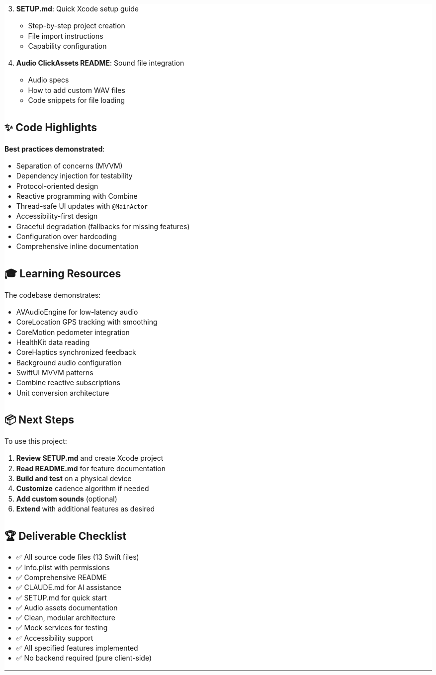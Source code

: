 3. **SETUP.md**: Quick Xcode setup guide
   - Step-by-step project creation
   - File import instructions
   - Capability configuration

4. **Audio ClickAssets README**: Sound file integration
   - Audio specs
   - How to add custom WAV files
   - Code snippets for file loading

## ✨ Code Highlights

**Best practices demonstrated**:
- Separation of concerns (MVVM)
- Dependency injection for testability
- Protocol-oriented design
- Reactive programming with Combine
- Thread-safe UI updates with `@MainActor`
- Accessibility-first design
- Graceful degradation (fallbacks for missing features)
- Configuration over hardcoding
- Comprehensive inline documentation

## 🎓 Learning Resources

The codebase demonstrates:
- AVAudioEngine for low-latency audio
- CoreLocation GPS tracking with smoothing
- CoreMotion pedometer integration
- HealthKit data reading
- CoreHaptics synchronized feedback
- Background audio configuration
- SwiftUI MVVM patterns
- Combine reactive subscriptions
- Unit conversion architecture

## 📦 Next Steps

To use this project:

1. **Review SETUP.md** and create Xcode project
2. **Read README.md** for feature documentation
3. **Build and test** on a physical device
4. **Customize** cadence algorithm if needed
5. **Add custom sounds** (optional)
6. **Extend** with additional features as desired

## 🏆 Deliverable Checklist

- ✅ All source code files (13 Swift files)
- ✅ Info.plist with permissions
- ✅ Comprehensive README
- ✅ CLAUDE.md for AI assistance
- ✅ SETUP.md for quick start
- ✅ Audio assets documentation
- ✅ Clean, modular architecture
- ✅ Mock services for testing
- ✅ Accessibility support
- ✅ All specified features implemented
- ✅ No backend required (pure client-side)

---